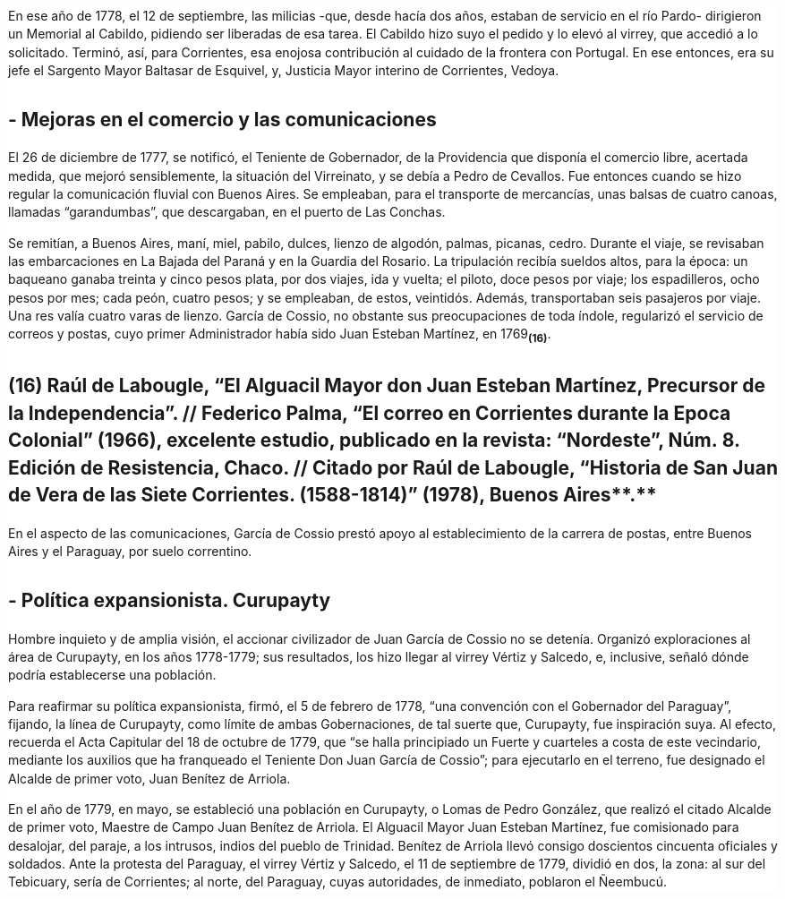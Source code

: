 En ese año de 1778, el 12 de septiembre, las milicias -que, desde hacía dos años, estaban de servicio en el río Pardo- dirigieron un Memorial al Cabildo, pidiendo ser liberadas de esa tarea. El Cabildo hizo suyo el pedido y lo elevó al virrey, que accedió a lo solicitado. Terminó, así, para Corrientes, esa enojosa contribución al cuidado de la frontera con Portugal. En ese entonces, era su jefe el Sargento Mayor Baltasar de Esquivel, y, Justicia Mayor interino de Corrientes, Vedoya.

## **\- Mejoras en el comercio y las comunicaciones**

El 26 de diciembre de 1777, se notificó, el Teniente de Gobernador, de la Providencia que disponía el comercio libre, acertada medida, que mejoró sensiblemente, la situación del Virreinato, y se debía a Pedro de Cevallos. Fue entonces cuando se hizo regular la comunicación fluvial con Buenos Aires. Se empleaban, para el transporte de mercancías, unas balsas de cuatro canoas, llamadas “garandumbas”, que descargaban, en el puerto de Las Conchas.

Se remitían, a Buenos Aires, maní, miel, pabilo, dulces, lienzo de algodón, palmas, picanas, cedro. Durante el viaje, se revisaban las embarcaciones en La Bajada del Paraná y en la Guardia del Rosario. La tripulación recibía sueldos altos, para la época: un baqueano ganaba treinta y cinco pesos plata, por dos viajes, ida y vuelta; el piloto, doce pesos por viaje; los espadilleros, ocho pesos por mes; cada peón, cuatro pesos; y se empleaban, de estos, veintidós. Además, transportaban seis pasajeros por viaje. Una res valía cuatro varas de lienzo. García de Cossio, no obstante sus preocupaciones de toda índole, regularizó el servicio de correos y postas, cuyo primer Administrador había sido Juan Esteban Martínez, en 1769<sub><strong>(16)</strong></sub>.

## **(16)** **Raúl de Labougle, “El Alguacil Mayor don Juan Esteban Martínez, Precursor de la Independencia”. // Federico Palma, “El correo en Corrientes durante la Epoca Colonial” (1966), excelente estudio, publicado en la revista: “Nordeste”, Núm. 8. Edición de Resistencia, Chaco. // Citado por Raúl de Labougle, “Historia de San Juan de Vera de las Siete Corrientes. (1588-1814)” (1978), Buenos Aires****.**

En el aspecto de las comunicaciones, García de Cossio prestó apoyo al establecimiento de la carrera de postas, entre Buenos Aires y el Paraguay, por suelo correntino.

## **\- Política expansionista. Curupayty**

Hombre inquieto y de amplia visión, el accionar civilizador de Juan García de Cossio no se detenía. Organizó exploraciones al área de Curupayty, en los años 1778-1779; sus resultados, los hizo llegar al virrey Vértiz y Salcedo, e, inclusive, señaló dónde podría establecerse una población.

Para reafirmar su política expansionista, firmó, el 5 de febrero de 1778, “una convención con el Gobernador del Paraguay”, fijando, la línea de Curupayty, como límite de ambas Gobernaciones, de tal suerte que, Curupayty, fue inspiración suya. Al efecto, recuerda el Acta Capitular del 18 de octubre de 1779, que “se halla principiado un Fuerte y cuarteles a costa de este vecindario, mediante los auxilios que ha franqueado el Teniente Don Juan García de Cossio”; para ejecutarlo en el terreno, fue designado el Alcalde de primer voto, Juan Benítez de Arriola.

En el año de 1779, en mayo, se estableció una población en Curupayty, o Lomas de Pedro González, que realizó el citado Alcalde de primer voto, Maestre de Campo Juan Benítez de Arriola. El Alguacil Mayor Juan Esteban Martínez, fue comisionado para desalojar, del paraje, a los intrusos, indios del pueblo de Trinidad. Benítez de Arriola llevó consigo doscientos cincuenta oficiales y soldados. Ante la protesta del Paraguay, el virrey Vértiz y Salcedo, el 11 de septiembre de 1779, dividió en dos, la zona: al sur del Tebicuary, sería de Corrientes; al norte, del Paraguay, cuyas autoridades, de inmediato, poblaron el Ñeembucú.
